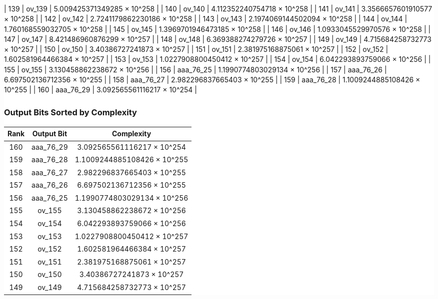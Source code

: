 | 139 | ov_139 | 5.009425371349285 × 10^258 |
| 140 | ov_140 | 4.112352240754718 × 10^258 |
| 141 | ov_141 | 3.3566657601910577 × 10^258 |
| 142 | ov_142 | 2.7241179862230186 × 10^258 |
| 143 | ov_143 | 2.1974069144502094 × 10^258 |
| 144 | ov_144 | 1.760168559032705 × 10^258 |
| 145 | ov_145 | 1.3969701946473185 × 10^258 |
| 146 | ov_146 | 1.0933045529970576 × 10^258 |
| 147 | ov_147 | 8.421486960876299 × 10^257 |
| 148 | ov_148 | 6.369388274279726 × 10^257 |
| 149 | ov_149 | 4.715684258732773 × 10^257 |
| 150 | ov_150 | 3.40386727241873 × 10^257 |
| 151 | ov_151 | 2.381975168875061 × 10^257 |
| 152 | ov_152 | 1.602581964466384 × 10^257 |
| 153 | ov_153 | 1.0227908800450412 × 10^257 |
| 154 | ov_154 | 6.042293893759066 × 10^256 |
| 155 | ov_155 | 3.130458862238672 × 10^256 |
| 156 | aaa_76_25 | 1.1990774803029134 × 10^256 |
| 157 | aaa_76_26 | 6.697502136712356 × 10^255 |
| 158 | aaa_76_27 | 2.982296837665403 × 10^255 |
| 159 | aaa_76_28 | 1.1009244885108426 × 10^255 |
| 160 | aaa_76_29 | 3.092565561116217 × 10^254 |

### Output Bits Sorted by Complexity

| Rank | Output Bit | Complexity |
|:----:|:----------:|:----------:|
| 160 | aaa_76_29 | 3.092565561116217 × 10^254 |
| 159 | aaa_76_28 | 1.1009244885108426 × 10^255 |
| 158 | aaa_76_27 | 2.982296837665403 × 10^255 |
| 157 | aaa_76_26 | 6.697502136712356 × 10^255 |
| 156 | aaa_76_25 | 1.1990774803029134 × 10^256 |
| 155 | ov_155 | 3.130458862238672 × 10^256 |
| 154 | ov_154 | 6.042293893759066 × 10^256 |
| 153 | ov_153 | 1.0227908800450412 × 10^257 |
| 152 | ov_152 | 1.602581964466384 × 10^257 |
| 151 | ov_151 | 2.381975168875061 × 10^257 |
| 150 | ov_150 | 3.40386727241873 × 10^257 |
| 149 | ov_149 | 4.715684258732773 × 10^257 |